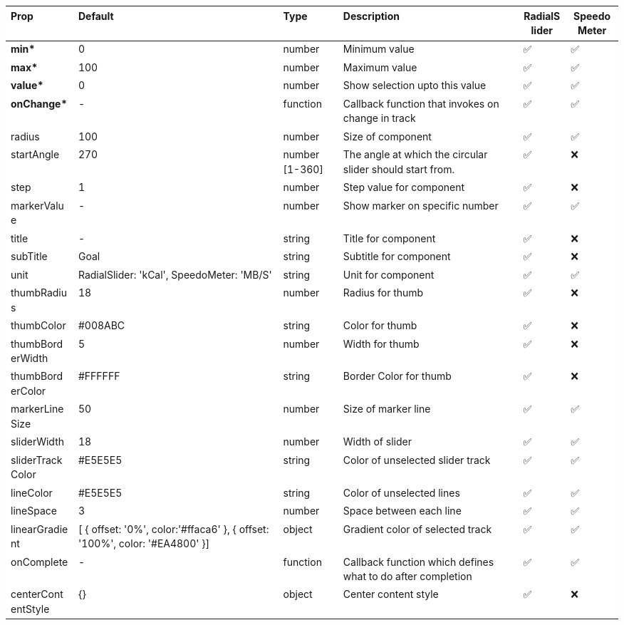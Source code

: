| Prop                  | Default                                                                    | Type           | Description                                                                              | RadialSlider | SpeedoMeter |
| :-------------------- | :------------------------------------------------------------------------- | :------------- | :--------------------------------------------------------------------------------------- | ------------ | ----------- |
| **min\***             | 0                                                                          | number         | Minimum value                                                                            | ✅           | ✅          |
| **max\***             | 100                                                                        | number         | Maximum value                                                                            | ✅           | ✅          |
| **value\***           | 0                                                                          | number         | Show selection upto this value                                                           | ✅           | ✅          |
| **onChange\***        | -                                                                          | function       | Callback function that invokes on change in track                                        | ✅           | ✅          |
| radius                | 100                                                                        | number         | Size of component                                                                        | ✅           | ✅          |
| startAngle            | 270                                                                        | number [1-360] | The angle at which the circular slider should start from.                                | ✅           | ❌          |
| step                  | 1                                                                          | number         | Step value for component                                                                 | ✅           | ❌          |
| markerValue           | -                                                                          | number         | Show marker on specific number                                                           | ✅           | ✅          |
| title                 | -                                                                          | string         | Title for component                                                                      | ✅           | ❌          |
| subTitle              | Goal                                                                       | string         | Subtitle for component                                                                   | ✅           | ❌          |
| unit                  | RadialSlider: 'kCal', SpeedoMeter: 'MB/S'                                  | string         | Unit for component                                                                       | ✅           | ✅          |
| thumbRadius           | 18                                                                         | number         | Radius for thumb                                                                         | ✅           | ❌          |
| thumbColor            | #008ABC                                                                    | string         | Color for thumb                                                                          | ✅           | ❌          |
| thumbBorderWidth      | 5                                                                          | number         | Width for thumb                                                                          | ✅           | ❌          |
| thumbBorderColor      | #FFFFFF                                                                    | string         | Border Color for thumb                                                                   | ✅           | ❌          |
| markerLineSize        | 50                                                                         | number         | Size of marker line                                                                      | ✅           | ✅          |
| sliderWidth           | 18                                                                         | number         | Width of slider                                                                          | ✅           | ✅          |
| sliderTrackColor      | #E5E5E5                                                                    | string         | Color of unselected slider track                                                         | ✅           | ✅          |
| lineColor             | #E5E5E5                                                                    | string         | Color of unselected lines                                                                | ✅           | ✅          |
| lineSpace             | 3                                                                          | number         | Space between each line                                                                  | ✅           | ✅          |
| linearGradient        | [ { offset: '0%', color:'#ffaca6' }, { offset: '100%', color: '#EA4800' }] | object         | Gradient color of selected track                                                         | ✅           | ✅          |
| onComplete            | -                                                                          | function       | Callback function which defines what to do after completion                              | ✅           | ✅          |
| centerContentStyle    | {}                                                                         | object         | Center content style                                                                     | ✅           | ❌          |